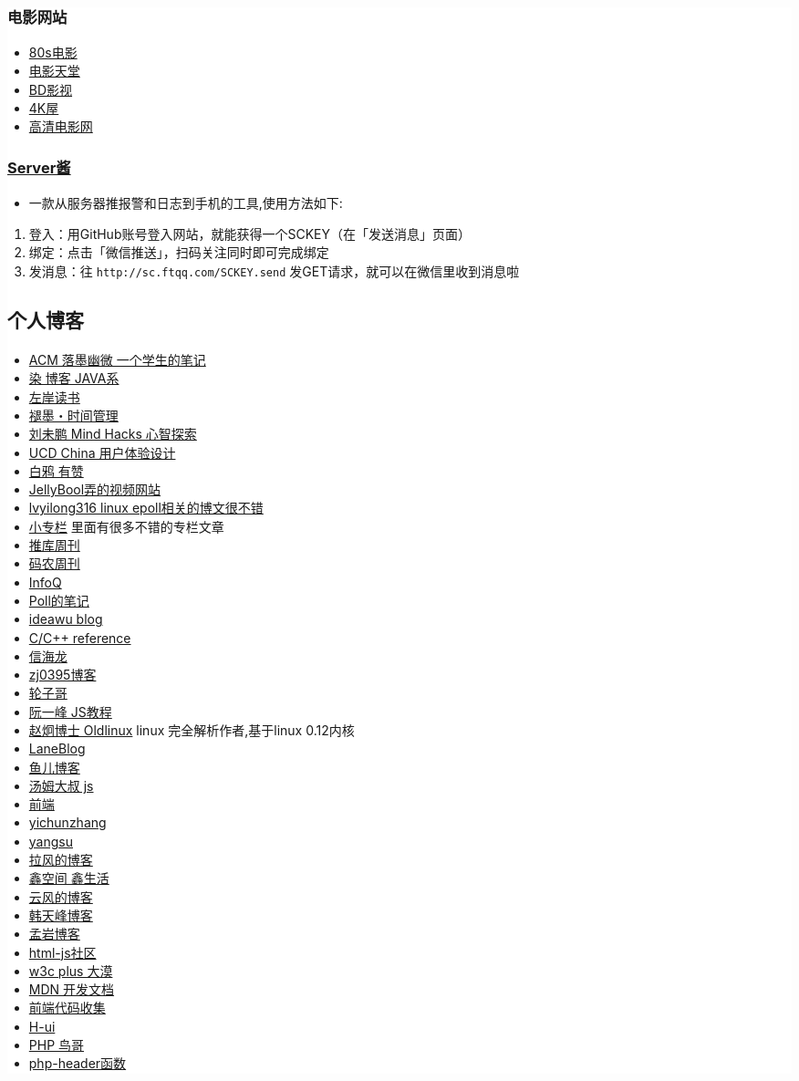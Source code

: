 ### 电影网站

- [80s电影](http://www.80s.la)
- [电影天堂](https://www.dytt8.net)
- [BD影视](http://www.bddysf.com)
- [4K屋](http://www.kkkkmao.com)
- [高清电影网](http://www.520hdhd.com)

### [Server酱](http://sc.ftqq.com/3.version)

- 一款从服务器推报警和日志到手机的工具,使用方法如下:

1. 登入：用GitHub账号登入网站，就能获得一个SCKEY（在「发送消息」页面）
2. 绑定：点击「微信推送」，扫码关注同时即可完成绑定
3. 发消息：往  `http://sc.ftqq.com/SCKEY.send` 发GET请求，就可以在微信里收到消息啦

## 个人博客

- [ACM 落墨幽微 一个学生的笔记](https://www.cnblogs.com/wkfvawl/p/9767513.html)
- [染 博客 JAVA系](https://blog.52itstyle.vip)
- [左岸读书](http://www.zreading.cn/)
- [褪墨・时间管理](https://www.mifengtd.cn/)
- [刘未鹏 Mind Hacks 心智探索](http://mindhacks.cn/)
- [UCD China 用户体验设计](http://ucdchina.com/)
- [白鸦 有赞](http://ucdchina.com/baiya/)
- [JellyBool弄的视频网站](https://www.codecasts.com/)
- [lvyilong316 linux epoll相关的博文很不错](http://blog.chinaunix.net/uid/28541347.html)
- [小专栏](https://xiaozhuanlan.com/)  里面有很多不错的专栏文章
- [推库周刊](https://www.tuicool.com/mags)
- [码农周刊](https://weekly.manong.io/issues/)
- [InfoQ](http://www.infoq.com/cn/#)
- [Poll的笔记](https://www.cnblogs.com/maybe2030/)
- [ideawu blog](http://www.ideawu.net/blog/)
- [C/C++ reference](http://zh.cppreference.com/)
- [信海龙](https://www.bo56.com/)
- [zj0395博客](http://zj0395.com/)
- [轮子哥](http://www.cppblog.com/vczh/)
- [阮一峰 JS教程](http://es6.ruanyifeng.com/)
- [赵炯博士 Oldlinux](http://www.oldlinux.org/) linux 完全解析作者,基于linux 0.12内核
- [LaneBlog](http://www.lanecn.com/)
- [鱼儿博客](https://yuerblog.cc/)
- [汤姆大叔 js](http://www.cnblogs.com/TomXu)
- [前端](http://www.cnblogs.com/yexiaochai/)
- [yichunzhang](https://yichunzhang.wordpress.com/2006/11)
- [yangsu](http://yansu.org/index.html)
- [拉风的博客](http://rapheal.sinaapp.com)  
- [鑫空间 鑫生活](http://www.zhangxinxu.com/)
- [云风的博客](http://blog.codingnow.com/)
- [韩天峰博客](http://rango.swoole.com)
- [孟岩博客](http://blog.csdn.net/myan)
- [html-js社区](http://www.html-js.com)
- [w3c plus 大漠](http://www.w3cplus.com)
- [MDN 开发文档](https://developer.mozilla.org/zh-CN/docs/Web)
- [前端代码收集](http://snippets.barretlee.com)
- [H-ui](http://www.h-ui.net)
- [PHP 鸟哥](http://www.laruence.com/)
- [php-header函数](http://www.laruence.com/2007/12/16/308.html)
